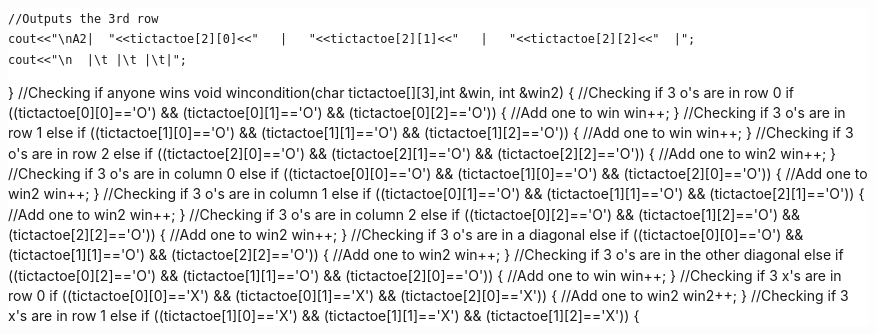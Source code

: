 	//Outputs the 3rd row
	cout<<"\nA2|  "<<tictactoe[2][0]<<"   |   "<<tictactoe[2][1]<<"   |   "<<tictactoe[2][2]<<"  |";
	cout<<"\n  |\t |\t |\t|";
}
//Checking if anyone wins
void wincondition(char tictactoe[][3],int &win, int &win2)
{
	//Checking if 3 o's are in row 0
	if ((tictactoe[0][0]=='O') && (tictactoe[0][1]=='O') && (tictactoe[0][2]=='O'))
	{
		//Add one to win
		win++;
	}
	//Checking if 3 o's are in row 1
	else if ((tictactoe[1][0]=='O') && (tictactoe[1][1]=='O') && (tictactoe[1][2]=='O'))
	{
		//Add one to win
		win++;
	}
	//Checking if 3 o's are in row 2
	else if ((tictactoe[2][0]=='O') && (tictactoe[2][1]=='O') && (tictactoe[2][2]=='O'))
	{
		//Add one to win2
		win++;
	}
	//Checking if 3 o's are in column 0
	else if ((tictactoe[0][0]=='O') && (tictactoe[1][0]=='O') && (tictactoe[2][0]=='O'))
	{
		//Add one to win2
		win++;
	}
	//Checking if 3 o's are in column 1
	else if ((tictactoe[0][1]=='O') && (tictactoe[1][1]=='O') && (tictactoe[2][1]=='O'))
	{
		//Add one to win2
		win++;
	}
	//Checking if 3 o's are in column 2
	else if ((tictactoe[0][2]=='O') && (tictactoe[1][2]=='O') && (tictactoe[2][2]=='O'))
	{
		//Add one to win2
		win++;
	}
	//Checking if 3 o's are in a diagonal
	else if ((tictactoe[0][0]=='O') && (tictactoe[1][1]=='O') && (tictactoe[2][2]=='O'))
	{
		//Add one to win2
		win++;
	}
	//Checking if 3 o's are in the other diagonal
	else if ((tictactoe[0][2]=='O') && (tictactoe[1][1]=='O') && (tictactoe[2][0]=='O'))
	{
		//Add one to win
		win++;
	}
	//Checking if 3 x's are in row 0
	if ((tictactoe[0][0]=='X') && (tictactoe[0][1]=='X') && (tictactoe[2][0]=='X'))
	{
		//Add one to win2
		win2++;
	}
	//Checking if 3 x's are in row 1
	else if ((tictactoe[1][0]=='X') && (tictactoe[1][1]=='X') && (tictactoe[1][2]=='X'))
	{